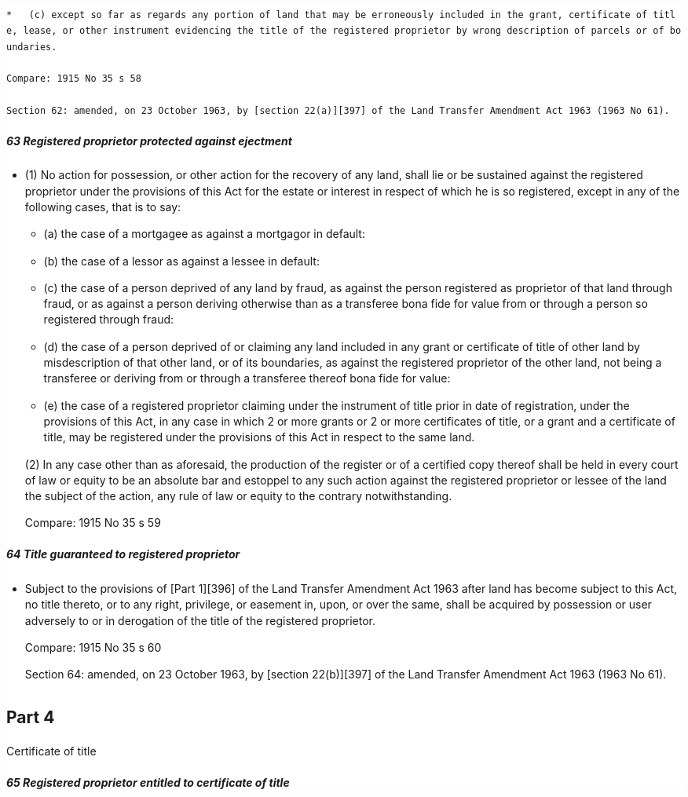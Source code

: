     *   (c) except so far as regards any portion of land that may be erroneously included in the grant, certificate of title, lease, or other instrument evidencing the title of the registered proprietor by wrong description of parcels or of boundaries.
    
    Compare: 1915 No 35 s 58
    
    Section 62: amended, on 23 October 1963, by [section 22(a)][397] of the Land Transfer Amendment Act 1963 (1963 No 61).

##### 63 Registered proprietor protected against ejectment
    
*   (1) No action for possession, or other action for the recovery of any land, shall lie or be sustained against the registered proprietor under the provisions of this Act for the estate or interest in respect of which he is so registered, except in any of the following cases, that is to say:
        
    *   (a) the case of a mortgagee as against a mortgagor in default:
    
    *   (b) the case of a lessor as against a lessee in default:
    
    *   (c) the case of a person deprived of any land by fraud, as against the person registered as proprietor of that land through fraud, or as against a person deriving otherwise than as a transferee bona fide for value from or through a person so registered through fraud:
    
    *   (d) the case of a person deprived of or claiming any land included in any grant or certificate of title of other land by misdescription of that other land, or of its boundaries, as against the registered proprietor of the other land, not being a transferee or deriving from or through a transferee thereof bona fide for value:
    
    *   (e) the case of a registered proprietor claiming under the instrument of title prior in date of registration, under the provisions of this Act, in any case in which 2 or more grants or 2 or more certificates of title, or a grant and a certificate of title, may be registered under the provisions of this Act in respect to the same land.
    
    (2) In any case other than as aforesaid, the production of the register or of a certified copy thereof shall be held in every court of law or equity to be an absolute bar and estoppel to any such action against the registered proprietor or lessee of the land the subject of the action, any rule of law or equity to the contrary notwithstanding.
    
    Compare: 1915 No 35 s 59

##### 64 Title guaranteed to registered proprietor
    
*   Subject to the provisions of [Part 1][396] of the Land Transfer Amendment Act 1963 after land has become subject to this Act, no title thereto, or to any right, privilege, or easement in, upon, or over the same, shall be acquired by possession or user adversely to or in derogation of the title of the registered proprietor.
    
    Compare: 1915 No 35 s 60
    
    Section 64: amended, on 23 October 1963, by [section 22(b)][397] of the Land Transfer Amendment Act 1963 (1963 No 61).

## Part 4  
Certificate of title

##### 65 Registered proprietor entitled to certificate of title
    